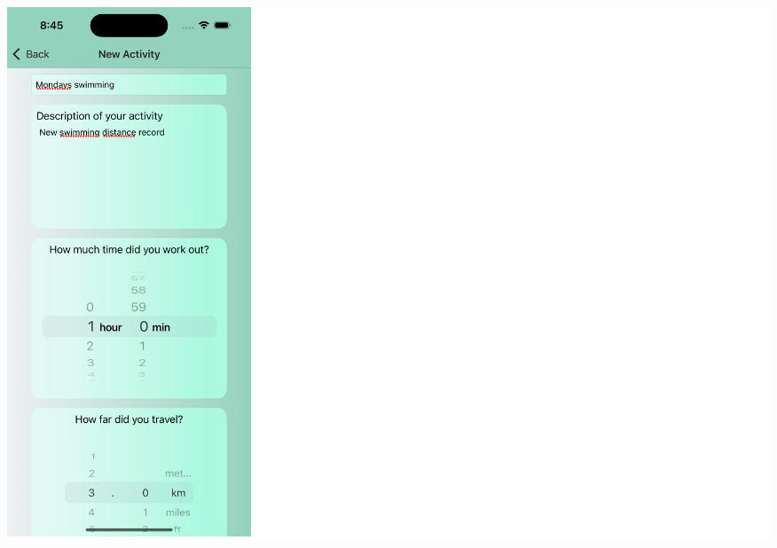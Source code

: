 <img src="https://github.com/JoseCisCh/STracker/blob/master/screenshots/Simulator_Screenshot_iPhone_16_STracker_9.png" width="275">
